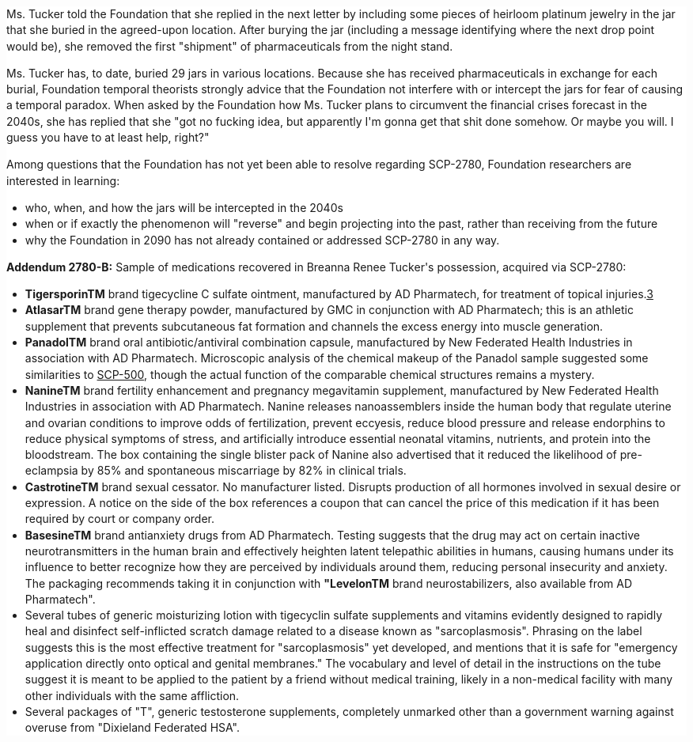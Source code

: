 Ms. Tucker told the Foundation that she replied in the next letter by including some pieces of heirloom platinum jewelry in the jar that she buried in the agreed-upon location. After burying the jar (including a message identifying where the next drop point would be), she removed the first "shipment" of pharmaceuticals from the night stand.

Ms. Tucker has, to date, buried 29 jars in various locations. Because she has received pharmaceuticals in exchange for each burial, Foundation temporal theorists strongly advice that the Foundation not interfere with or intercept the jars for fear of causing a temporal paradox. When asked by the Foundation how Ms. Tucker plans to circumvent the financial crises forecast in the 2040s, she has replied that she "got no fucking idea, but apparently I'm gonna get that shit done somehow. Or maybe you will. I guess you have to at least help, right?"

Among questions that the Foundation has not yet been able to resolve regarding SCP-2780, Foundation researchers are interested in learning:

*   who, when, and how the jars will be intercepted in the 2040s
*   when or if exactly the phenomenon will "reverse" and begin projecting into the past, rather than receiving from the future
*   why the Foundation in 2090 has not already contained or addressed SCP-2780 in any way.

**Addendum 2780-B:** Sample of medications recovered in Breanna Renee Tucker's possession, acquired via SCP-2780:

*   **TigersporinTM** brand tigecycline C sulfate ointment, manufactured by AD Pharmatech, for treatment of topical injuries.[3](javascript:;)
*   **AtlasarTM** brand gene therapy powder, manufactured by GMC in conjunction with AD Pharmatech; this is an athletic supplement that prevents subcutaneous fat formation and channels the excess energy into muscle generation.
*   **PanadolTM** brand oral antibiotic/antiviral combination capsule, manufactured by New Federated Health Industries in association with AD Pharmatech. Microscopic analysis of the chemical makeup of the Panadol sample suggested some similarities to [SCP-500](/scp-500), though the actual function of the comparable chemical structures remains a mystery.
*   **NanineTM** brand fertility enhancement and pregnancy megavitamin supplement, manufactured by New Federated Health Industries in association with AD Pharmatech. Nanine releases nanoassemblers inside the human body that regulate uterine and ovarian conditions to improve odds of fertilization, prevent eccyesis, reduce blood pressure and release endorphins to reduce physical symptoms of stress, and artificially introduce essential neonatal vitamins, nutrients, and protein into the bloodstream. The box containing the single blister pack of Nanine also advertised that it reduced the likelihood of pre-eclampsia by 85% and spontaneous miscarriage by 82% in clinical trials.
*   **CastrotineTM** brand sexual cessator. No manufacturer listed. Disrupts production of all hormones involved in sexual desire or expression. A notice on the side of the box references a coupon that can cancel the price of this medication if it has been required by court or company order.
*   **BasesineTM** brand antianxiety drugs from AD Pharmatech. Testing suggests that the drug may act on certain inactive neurotransmitters in the human brain and effectively heighten latent telepathic abilities in humans, causing humans under its influence to better recognize how they are perceived by individuals around them, reducing personal insecurity and anxiety. The packaging recommends taking it in conjunction with **"LevelonTM** brand neurostabilizers, also available from AD Pharmatech".
*   Several tubes of generic moisturizing lotion with tigecyclin sulfate supplements and vitamins evidently designed to rapidly heal and disinfect self-inflicted scratch damage related to a disease known as "sarcoplasmosis". Phrasing on the label suggests this is the most effective treatment for "sarcoplasmosis" yet developed, and mentions that it is safe for "emergency application directly onto optical and genital membranes." The vocabulary and level of detail in the instructions on the tube suggest it is meant to be applied to the patient by a friend without medical training, likely in a non-medical facility with many other individuals with the same affliction.
*   Several packages of "T", generic testosterone supplements, completely unmarked other than a government warning against overuse from "Dixieland Federated HSA".
